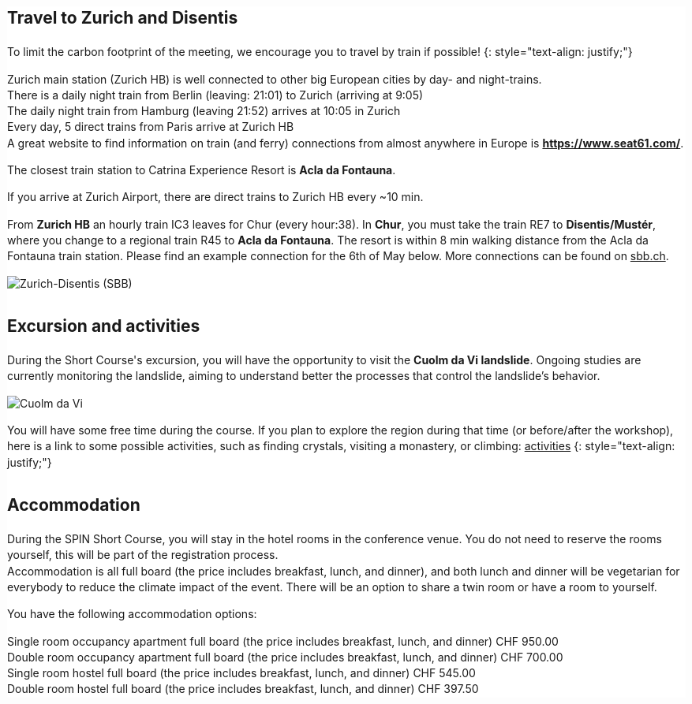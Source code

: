 
## Travel to Zurich and Disentis

To limit the carbon footprint of the meeting, we encourage you to travel by train if possible! 
{: style="text-align: justify;"}

Zurich main station (Zurich HB) is well connected to other big European cities by day- and night-trains.<br>
There is a daily night train from Berlin (leaving: 21:01) to Zurich (arriving at 9:05)<br>
The daily night train from Hamburg (leaving 21:52) arrives at 10:05 in Zurich <br>
Every day, 5 direct trains from Paris arrive at Zurich HB <br>
A great website to find information on train (and ferry) connections from almost anywhere in Europe is <b><a href="https://www.seat61.com/">https://www.seat61.com/</a></b>. <br>


The closest train station to Catrina Experience Resort is <b>Acla da Fontauna</b>.

If you arrive at Zurich Airport, there are direct trains to Zurich HB every ~10 min.

From <b>Zurich HB</b> an hourly train IC3 leaves for Chur (every hour:38). In <b>Chur</b>, you must take the train RE7 to <b>Disentis/Mustér</b>, where you change to a regional train R45 to <b>Acla da Fontauna</b>. The resort is within 8 min walking distance from the Acla da Fontauna train station. Please find an example connection for the 6th of May below. More connections can be found on <a href="https://www.sbb.ch/en">sbb.ch</a>.

<img src="/assets/images/ws4/Connection_Zurich-DisentisSC.png" alt="Zurich-Disentis (SBB)" width="70%"/> 


## Excursion and activities

During the Short Course's excursion, you will have the opportunity to visit the <b>Cuolm da Vi landslide</b>. Ongoing studies are currently monitoring the landslide, aiming to understand better the processes that control the landslide’s behavior.

<img src="/assets/images/ws4/Cuolm.png" alt="Cuolm da Vi" width="100%"/>

You will have some free time during the course. If you plan to explore the region during that time (or before/after the workshop), here is a link to some possible activities, such as finding crystals, visiting a monastery, or climbing: 
<a href="https://en.catrina-experience.com/aktivitaet">activities</a>
{: style="text-align: justify;"}

## Accommodation

During the SPIN Short Course, you will stay in the hotel rooms in the conference venue. You do not need to reserve the rooms yourself, this will be part of the registration process. <br>
Accommodation is all full board (the price includes breakfast, lunch, and dinner), and both lunch and dinner will be vegetarian for everybody to reduce the climate impact of the event. There will be an option to share a twin room or have a room to yourself. <be>

You have the following accommodation options:

Single room occupancy apartment full board (the price includes breakfast, lunch, and dinner)   CHF 950.00 <br>
Double room occupancy apartment full board (the price includes breakfast, lunch, and dinner)   CHF 700.00 <br>
Single room hostel full board (the price includes breakfast, lunch, and dinner)                CHF 545.00 <br>
Double room hostel full board (the price includes breakfast, lunch, and dinner)                CHF 397.50 <be>
